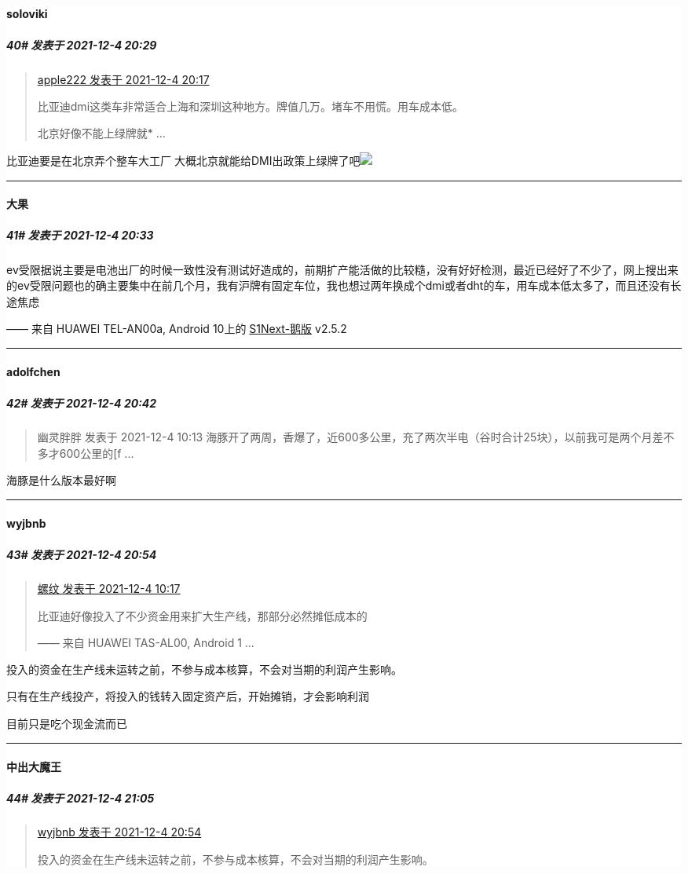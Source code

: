 ####  soloviki  
##### 40#       发表于 2021-12-4 20:29

<blockquote><a href="httphttps://bbs.saraba1st.com/2b/forum.php?mod=redirect&amp;goto=findpost&amp;pid=53808892&amp;ptid=2040703" target="_blank">apple222 发表于 2021-12-4 20:17</a>

比亚迪dmi这类车非常适合上海和深圳这种地方。牌值几万。堵车不用慌。用车成本低。

北京好像不能上绿牌就* ...</blockquote>
比亚迪要是在北京弄个整车大工厂 大概北京就能给DMI出政策上绿牌了吧<img src="https://static.saraba1st.com/image/smiley/face2017/067.png" referrerpolicy="no-referrer">

*****

####  大果  
##### 41#       发表于 2021-12-4 20:33

ev受限据说主要是电池出厂的时候一致性没有测试好造成的，前期扩产能活做的比较糙，没有好好检测，最近已经好了不少了，网上搜出来的ev受限问题也的确主要集中在前几个月，我有沪牌有固定车位，我也想过两年换成个dmi或者dht的车，用车成本低太多了，而且还没有长途焦虑

—— 来自 HUAWEI TEL-AN00a, Android 10上的 [S1Next-鹅版](https://github.com/ykrank/S1-Next/releases) v2.5.2

*****

####  adolfchen  
##### 42#       发表于 2021-12-4 20:42

<blockquote>幽灵胖胖 发表于 2021-12-4 10:13
海豚开了两周，香爆了，近600多公里，充了两次半电（谷时合计25块），以前我可是两个月差不多才600公里的[f ...</blockquote>
海豚是什么版本最好啊

*****

####  wyjbnb  
##### 43#       发表于 2021-12-4 20:54

<blockquote><a href="httphttps://bbs.saraba1st.com/2b/forum.php?mod=redirect&amp;goto=findpost&amp;pid=53803722&amp;ptid=2040703" target="_blank">螺纹 发表于 2021-12-4 10:17</a>

比亚迪好像投入了不少资金用来扩大生产线，那部分必然摊低成本的

—— 来自 HUAWEI TAS-AL00, Android 1 ...</blockquote>
投入的资金在生产线未运转之前，不参与成本核算，不会对当期的利润产生影响。

只有在生产线投产，将投入的钱转入固定资产后，开始摊销，才会影响利润

目前只是吃个现金流而已

*****

####  中出大魔王  
##### 44#       发表于 2021-12-4 21:05

<blockquote><a href="httphttps://bbs.saraba1st.com/2b/forum.php?mod=redirect&amp;goto=findpost&amp;pid=53809443&amp;ptid=2040703" target="_blank">wyjbnb 发表于 2021-12-4 20:54</a>

投入的资金在生产线未运转之前，不参与成本核算，不会对当期的利润产生影响。
